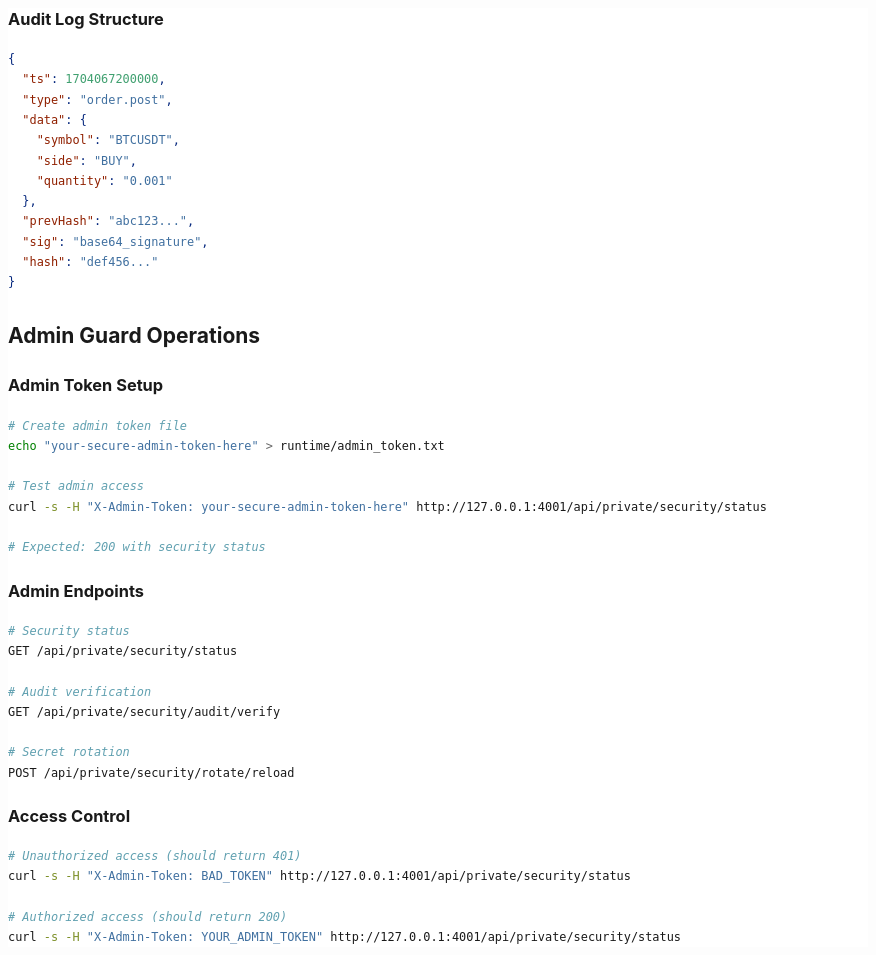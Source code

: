 ### Audit Log Structure
```json
{
  "ts": 1704067200000,
  "type": "order.post",
  "data": {
    "symbol": "BTCUSDT",
    "side": "BUY",
    "quantity": "0.001"
  },
  "prevHash": "abc123...",
  "sig": "base64_signature",
  "hash": "def456..."
}
```

## Admin Guard Operations

### Admin Token Setup
```bash
# Create admin token file
echo "your-secure-admin-token-here" > runtime/admin_token.txt

# Test admin access
curl -s -H "X-Admin-Token: your-secure-admin-token-here" http://127.0.0.1:4001/api/private/security/status

# Expected: 200 with security status
```

### Admin Endpoints
```bash
# Security status
GET /api/private/security/status

# Audit verification
GET /api/private/security/audit/verify

# Secret rotation
POST /api/private/security/rotate/reload
```

### Access Control
```bash
# Unauthorized access (should return 401)
curl -s -H "X-Admin-Token: BAD_TOKEN" http://127.0.0.1:4001/api/private/security/status

# Authorized access (should return 200)
curl -s -H "X-Admin-Token: YOUR_ADMIN_TOKEN" http://127.0.0.1:4001/api/private/security/status
```
